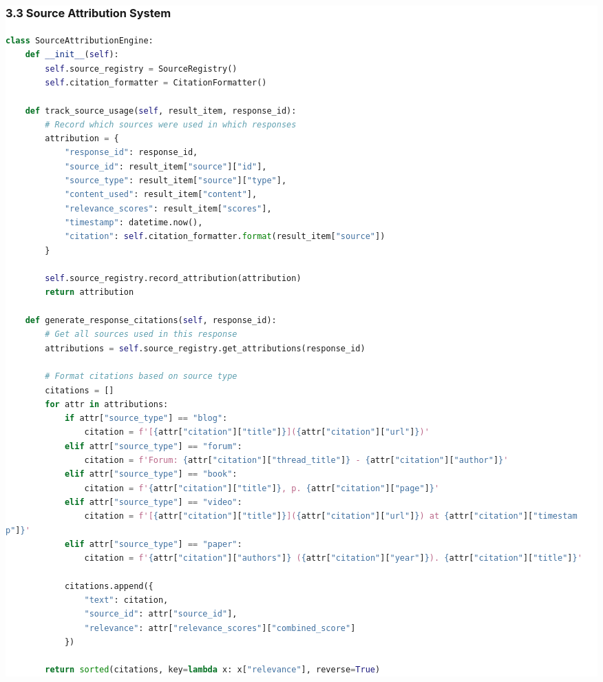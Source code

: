
### 3.3 Source Attribution System

```python
class SourceAttributionEngine:
    def __init__(self):
        self.source_registry = SourceRegistry()
        self.citation_formatter = CitationFormatter()
        
    def track_source_usage(self, result_item, response_id):
        # Record which sources were used in which responses
        attribution = {
            "response_id": response_id,
            "source_id": result_item["source"]["id"],
            "source_type": result_item["source"]["type"],
            "content_used": result_item["content"],
            "relevance_scores": result_item["scores"],
            "timestamp": datetime.now(),
            "citation": self.citation_formatter.format(result_item["source"])
        }
        
        self.source_registry.record_attribution(attribution)
        return attribution
    
    def generate_response_citations(self, response_id):
        # Get all sources used in this response
        attributions = self.source_registry.get_attributions(response_id)
        
        # Format citations based on source type
        citations = []
        for attr in attributions:
            if attr["source_type"] == "blog":
                citation = f'[{attr["citation"]["title"]}]({attr["citation"]["url"]})'
            elif attr["source_type"] == "forum":
                citation = f'Forum: {attr["citation"]["thread_title"]} - {attr["citation"]["author"]}'
            elif attr["source_type"] == "book":
                citation = f'{attr["citation"]["title"]}, p. {attr["citation"]["page"]}'
            elif attr["source_type"] == "video":
                citation = f'[{attr["citation"]["title"]}]({attr["citation"]["url"]}) at {attr["citation"]["timestamp"]}'
            elif attr["source_type"] == "paper":
                citation = f'{attr["citation"]["authors"]} ({attr["citation"]["year"]}). {attr["citation"]["title"]}'
                
            citations.append({
                "text": citation,
                "source_id": attr["source_id"],
                "relevance": attr["relevance_scores"]["combined_score"]
            })
        
        return sorted(citations, key=lambda x: x["relevance"], reverse=True)
```
